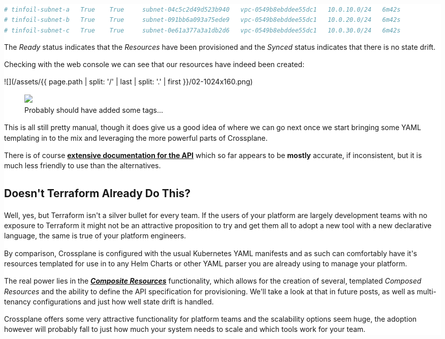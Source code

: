 ```bash
# tinfoil-subnet-a   True    True     subnet-04c5c2d49d523b940   vpc-0549b8ebddee55dc1   10.0.10.0/24   6m42s
# tinfoil-subnet-b   True    True     subnet-091bb6a093a75ede9   vpc-0549b8ebddee55dc1   10.0.20.0/24   6m42s
# tinfoil-subnet-c   True    True     subnet-0e61a377a3a1db2d6   vpc-0549b8ebddee55dc1   10.0.30.0/24   6m42s

```

The _Ready_ status indicates that the _Resources_ have been provisioned and the _Synced_ status indicates that there is no state drift.

Checking with the web console we can see that our resources have indeed been created:

![](/assets/{{ page.path | split: '/' | last | split: '.' | first }}/02-1024x160.png)


<figure>
  <img src="/assets/{{ page.path | split: '/' | last | split: '.' | first }}/03-1024x237.png">
  <figcaption>Probably should have added some tags...</figcaption>
</figure>

This is all still pretty manual, though it does give us a good idea of where we can go next once we start bringing some YAML templating in to the mix and leveraging the more powerful parts of Crossplane.

There is of course **[extensive documentation for the API](https://doc.crds.dev/github.com/crossplane/provider-aws)** which so far appears to be **mostly** accurate, if inconsistent, but it is much less friendly to use than the alternatives.

## Doesn't Terraform Already Do This?

Well, yes, but Terraform isn't a silver bullet for every team. If the users of your platform are largely development teams with no exposure to Terraform it might not be an attractive proposition to try and get them all to adopt a new tool with a new declarative language, the same is true of your platform engineers.

By comparison, Crossplane is configured with the usual Kubernetes YAML manifests and as such can comfortably have it's resources templated for use in to any Helm Charts or other YAML parser you are already using to manage your platform.

The real power lies in the **[_Composite Resources_](https://crossplane.io/docs/v1.9/concepts/composition.html)** functionality, which allows for the creation of several, templated _Composed Resources_ and the ability to define the API specification for provisioning. We'll take a look at that in future posts, as well as multi-tenancy configurations and just how well state drift is handled.

Crossplane offers some very attractive functionality for platform teams and the scalability options seem huge, the adoption however will probably fall to just how much your system needs to scale and which tools work for your team.
